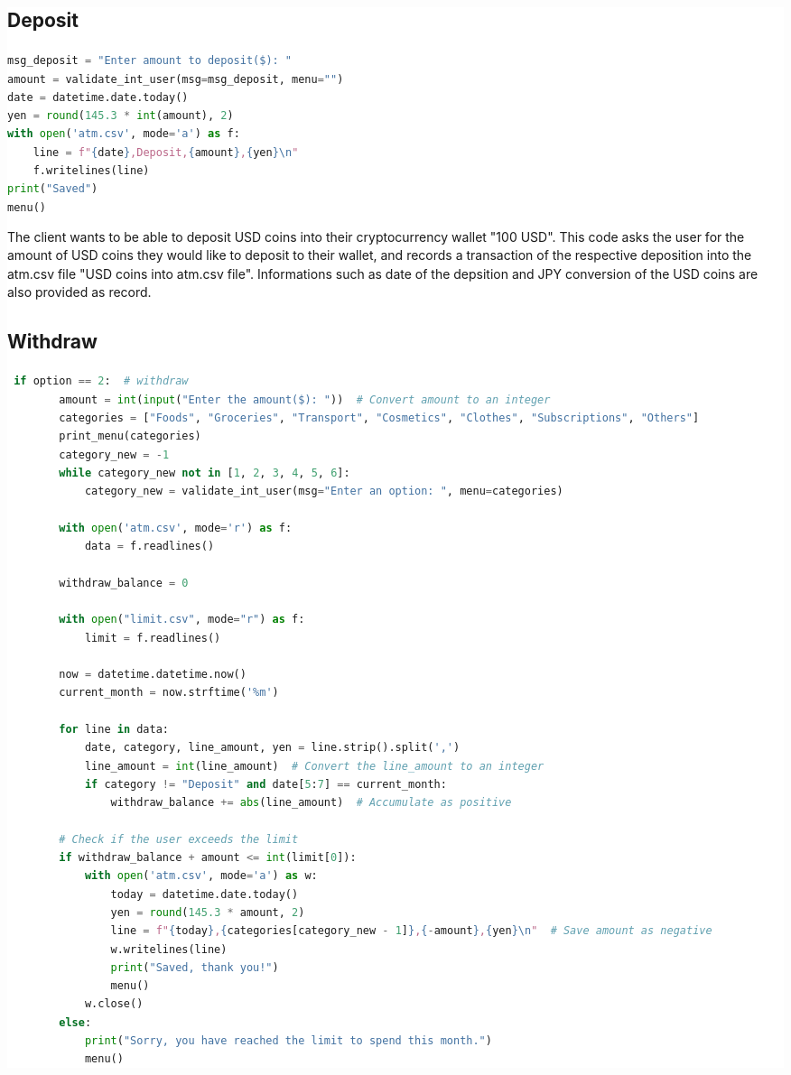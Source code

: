 
## Deposit
```.py
msg_deposit = "Enter amount to deposit($): "
amount = validate_int_user(msg=msg_deposit, menu="")
date = datetime.date.today()
yen = round(145.3 * int(amount), 2)
with open('atm.csv', mode='a') as f:
    line = f"{date},Deposit,{amount},{yen}\n"
    f.writelines(line)
print("Saved")
menu()
```
The client wants to be able to deposit USD coins into their cryptocurrency wallet "100 USD". This code asks the user for the amount of USD coins they would like to deposit to their wallet, and records a transaction of the respective deposition into the atm.csv file "USD coins into atm.csv file". Informations such as date of the depsition and JPY conversion of the USD coins are also provided as record. 


## Withdraw
```.py
 if option == 2:  # withdraw
        amount = int(input("Enter the amount($): "))  # Convert amount to an integer
        categories = ["Foods", "Groceries", "Transport", "Cosmetics", "Clothes", "Subscriptions", "Others"]
        print_menu(categories)
        category_new = -1
        while category_new not in [1, 2, 3, 4, 5, 6]:
            category_new = validate_int_user(msg="Enter an option: ", menu=categories)

        with open('atm.csv', mode='r') as f:
            data = f.readlines()

        withdraw_balance = 0

        with open("limit.csv", mode="r") as f:
            limit = f.readlines()

        now = datetime.datetime.now()
        current_month = now.strftime('%m')

        for line in data:
            date, category, line_amount, yen = line.strip().split(',')
            line_amount = int(line_amount)  # Convert the line_amount to an integer
            if category != "Deposit" and date[5:7] == current_month:
                withdraw_balance += abs(line_amount)  # Accumulate as positive

        # Check if the user exceeds the limit
        if withdraw_balance + amount <= int(limit[0]):
            with open('atm.csv', mode='a') as w:
                today = datetime.date.today()
                yen = round(145.3 * amount, 2)
                line = f"{today},{categories[category_new - 1]},{-amount},{yen}\n"  # Save amount as negative
                w.writelines(line)
                print("Saved, thank you!")
                menu()
            w.close()
        else:
            print("Sorry, you have reached the limit to spend this month.")
            menu()
```